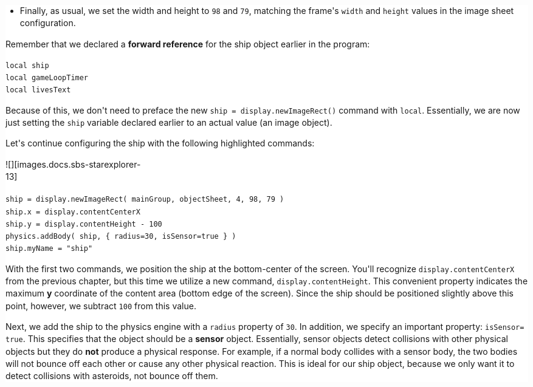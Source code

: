 * Finally, as usual, we set the width and height to `98` and `79`, matching the frame's `width` and `height` values in the image sheet configuration.

<div class="docs-tip-outer">
<div class="docs-tip-inner-left">
<div class="fa fa-cog"></div>
</div>
<div class="docs-tip-inner-right">

Remember that we declared a __forward&nbsp;reference__ for the ship object earlier in the program:

<div style="margin-bottom: 14px;">

``````{ brush="lua" gutter="true" first-line="60" highlight="[60]" }
local ship
local gameLoopTimer
local livesText
``````

</div>

Because of this, we don't need to preface the new <nobr>`ship = display.newImageRect()`</nobr> command with `local`. Essentially, we are now just setting the `ship` variable declared earlier to an actual value <nobr>(an image object)</nobr>.

</div>
</div>

Let's continue configuring the ship with the following highlighted commands:

<div class="float-right" style="max-width: 240px; margin-top: 14px; margin-bottom: 16px; clear: both;">

![][images.docs.sbs-starexplorer-13]

</div>

``````{ brush="lua" gutter="true" first-line="75" highlight="[76,77,78,79]" }
ship = display.newImageRect( mainGroup, objectSheet, 4, 98, 79 )
ship.x = display.contentCenterX
ship.y = display.contentHeight - 100
physics.addBody( ship, { radius=30, isSensor=true } )
ship.myName = "ship"
``````

With the first two commands, we position the ship at the <nobr>bottom-center</nobr> of the screen. You'll recognize `display.contentCenterX` from the previous chapter, but this time we utilize a new command, `display.contentHeight`. This convenient property indicates the maximum __y__ coordinate of the content area (bottom&nbsp;edge of&nbsp;the&nbsp;screen). Since the ship should be positioned slightly above this point, however, we subtract `100` from this value.

Next, we add the ship to the physics engine with a `radius` property of `30`. In addition, we specify an important <nobr>property: `isSensor=true`.</nobr> This specifies that the object should be a __sensor__ object. Essentially, sensor objects detect collisions with other physical objects but they do __not__ produce a physical response. For example, if a normal body collides with a sensor body, the two bodies will not bounce off each other or cause any other physical reaction. This is ideal for our ship object, because we only want it to detect collisions with asteroids, not bounce off them.
